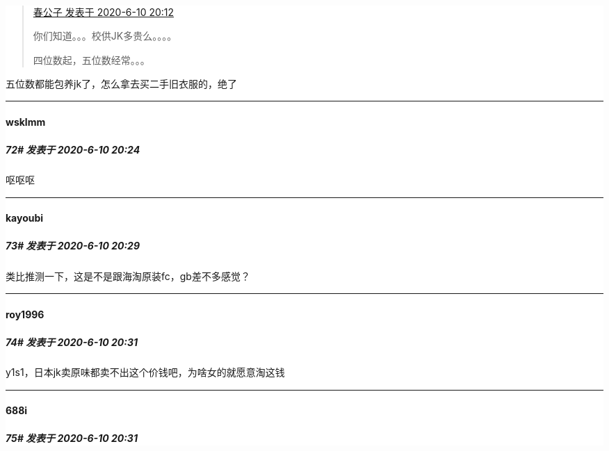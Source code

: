 

<blockquote><a href="httphttps://bbs.saraba1st.com/2b/forum.php?mod=redirect&amp;goto=findpost&amp;pid=47753544&amp;ptid=1940860" target="_blank">春公子 发表于 2020-6-10 20:12</a>

你们知道。。。校供JK多贵么。。。。

四位数起，五位数经常。。。</blockquote>
五位数都能包养jk了，怎么拿去买二手旧衣服的，绝了







-----

####  wsklmm  
##### 72#       发表于 2020-6-10 20:24




呕呕呕







-----

####  kayoubi  
##### 73#       发表于 2020-6-10 20:29




类比推测一下，这是不是跟海淘原装fc，gb差不多感觉？







-----

####  roy1996  
##### 74#       发表于 2020-6-10 20:31




y1s1，日本jk卖原味都卖不出这个价钱吧，为啥女的就愿意淘这钱







-----

####  688i  
##### 75#       发表于 2020-6-10 20:31

